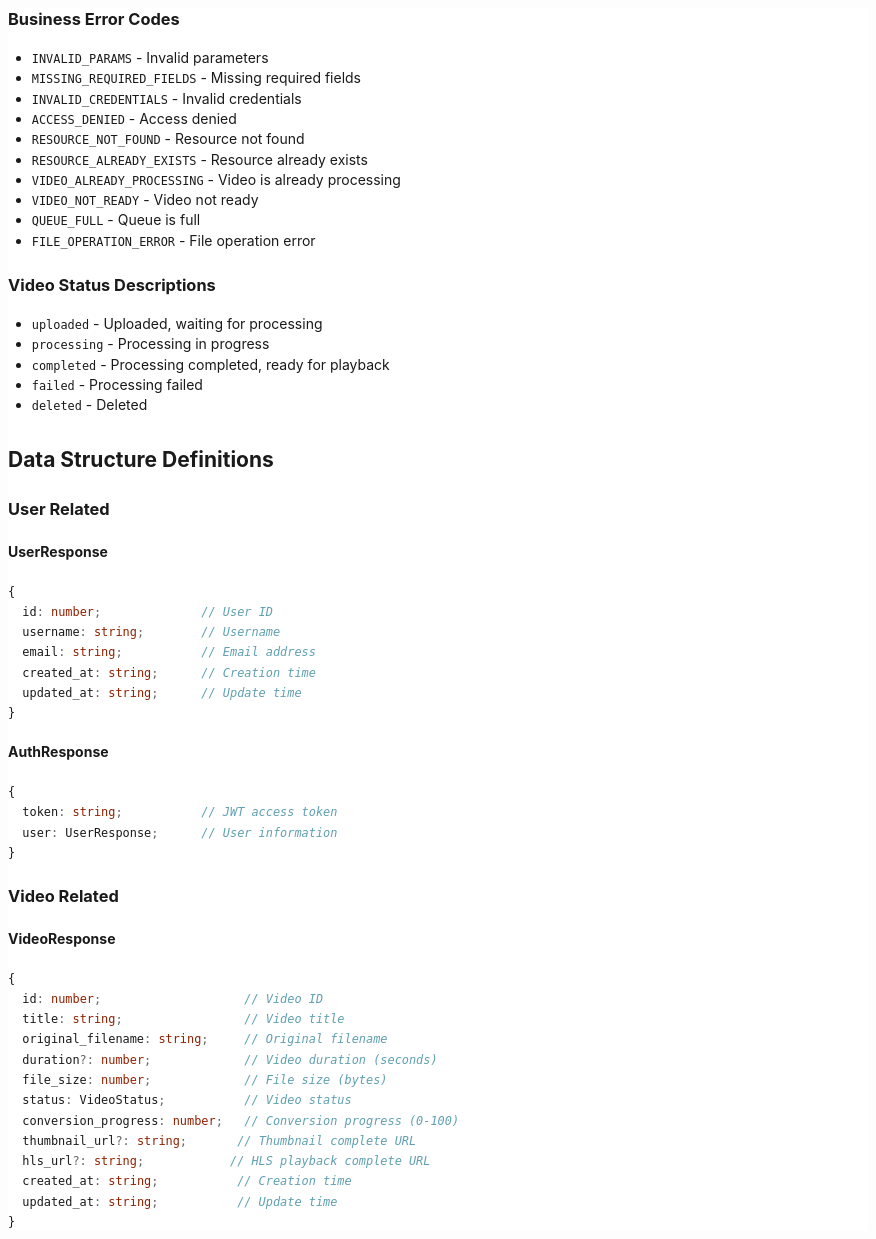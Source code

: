 ### Business Error Codes
- `INVALID_PARAMS` - Invalid parameters
- `MISSING_REQUIRED_FIELDS` - Missing required fields
- `INVALID_CREDENTIALS` - Invalid credentials
- `ACCESS_DENIED` - Access denied
- `RESOURCE_NOT_FOUND` - Resource not found
- `RESOURCE_ALREADY_EXISTS` - Resource already exists
- `VIDEO_ALREADY_PROCESSING` - Video is already processing
- `VIDEO_NOT_READY` - Video not ready
- `QUEUE_FULL` - Queue is full
- `FILE_OPERATION_ERROR` - File operation error

### Video Status Descriptions
- `uploaded` - Uploaded, waiting for processing
- `processing` - Processing in progress
- `completed` - Processing completed, ready for playback
- `failed` - Processing failed
- `deleted` - Deleted

## Data Structure Definitions

### User Related

#### UserResponse
```typescript
{
  id: number;              // User ID
  username: string;        // Username
  email: string;           // Email address
  created_at: string;      // Creation time
  updated_at: string;      // Update time
}
```

#### AuthResponse
```typescript
{
  token: string;           // JWT access token
  user: UserResponse;      // User information
}
```

### Video Related

#### VideoResponse
```typescript
{
  id: number;                    // Video ID
  title: string;                 // Video title
  original_filename: string;     // Original filename
  duration?: number;             // Video duration (seconds)
  file_size: number;             // File size (bytes)
  status: VideoStatus;           // Video status
  conversion_progress: number;   // Conversion progress (0-100)
  thumbnail_url?: string;       // Thumbnail complete URL
  hls_url?: string;            // HLS playback complete URL
  created_at: string;           // Creation time
  updated_at: string;           // Update time
}
```

